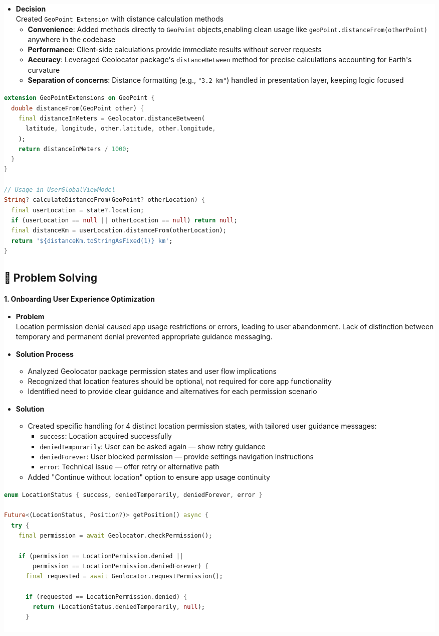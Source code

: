 - **Decision**  
  Created `GeoPoint Extension` with distance calculation methods
  - **Convenience**: Added methods directly to `GeoPoint` objects,enabling clean usage like `geoPoint.distanceFrom(otherPoint)` anywhere in the codebase
  - **Performance**: Client-side calculations provide immediate results without server requests
  - **Accuracy**: Leveraged Geolocator package's `distanceBetween` method for precise calculations accounting for Earth's curvature
  - **Separation of concerns**: Distance formatting (e.g., `"3.2 km"`) handled in presentation layer, keeping logic focused

```dart
extension GeoPointExtensions on GeoPoint {
  double distanceFrom(GeoPoint other) {
    final distanceInMeters = Geolocator.distanceBetween(
      latitude, longitude, other.latitude, other.longitude,
    );
    return distanceInMeters / 1000;
  }
}

// Usage in UserGlobalViewModel
String? calculateDistanceFrom(GeoPoint? otherLocation) {
  final userLocation = state?.location;
  if (userLocation == null || otherLocation == null) return null;
  final distanceKm = userLocation.distanceFrom(otherLocation);
  return '${distanceKm.toStringAsFixed(1)} km';
}
```

## 🌱 Problem Solving

**1. Onboarding User Experience Optimization**

- **Problem**  
  Location permission denial caused app usage restrictions or errors, leading to user abandonment. Lack of distinction between temporary and permanent denial prevented appropriate guidance messaging.

- **Solution Process**  
  - Analyzed Geolocator package permission states and user flow implications
  - Recognized that location features should be optional, not required for core app functionality
  - Identified need to provide clear guidance and alternatives for each permission scenario

- **Solution**  
  - Created specific handling for 4 distinct location permission states, with tailored user guidance messages:
    - `success`: Location acquired successfully
    - `deniedTemporarily`: User can be asked again — show retry guidance
    - `deniedForever`: User blocked permission — provide settings navigation instructions
    - `error`: Technical issue — offer retry or alternative path
  - Added "Continue without location" option to ensure app usage continuity

```dart
enum LocationStatus { success, deniedTemporarily, deniedForever, error }

Future<(LocationStatus, Position?)> getPosition() async {
  try {
    final permission = await Geolocator.checkPermission();
    
    if (permission == LocationPermission.denied ||
        permission == LocationPermission.deniedForever) {
      final requested = await Geolocator.requestPermission();
      
      if (requested == LocationPermission.denied) {
        return (LocationStatus.deniedTemporarily, null);
      }
      
```